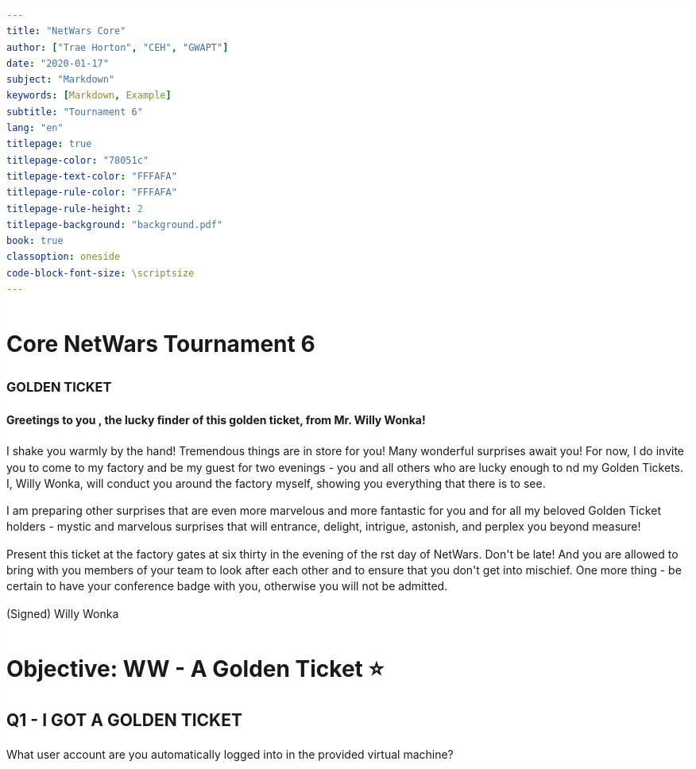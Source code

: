 ```yaml
---
title: "NetWars Core"
author: ["Trae Horton", "CEH", "GWAPT"]
date: "2020-01-17"
subject: "Markdown"
keywords: [Markdown, Example]
subtitle: "Tournament 6"
lang: "en"
titlepage: true
titlepage-color: "78051c"
titlepage-text-color: "FFFAFA"
titlepage-rule-color: "FFFAFA"
titlepage-rule-height: 2
titlepage-background: "background.pdf"
book: true
classoption: oneside
code-block-font-size: \scriptsize
---
```

# Core NetWars Tournament 6

### GOLDEN TICKET

#### Greetings to you , the lucky finder of this golden ticket, from Mr. Willy Wonka!
I shake you warmly by the hand! Tremendous things are in store for you! Many wonderful surprises await you! For now, I do invite you to come to my factory and be my guest for two evenings - you and all others who are lucky enough to nd my Golden Tickets. I, Willy Wonka, will conduct you around the factory myself, showing you everything that there is to see.

I am preparing other surprises that are even more marvelous and more fantastic for you and for all my beloved Golden Ticket holders - mystic and marvelous surprises that will entrance, delight, intrigue, astonish, and perplex you beyond measure!

Present this ticket at the factory gates at six thirty in the evening of the rst day of NetWars. Don't be late! And you are allowed to bring with you members of your team to look after each other and to ensure that you don't get into mischief. One more thing - be certain to have your conference badge with you, otherwise you will not be admitted.

(Signed) Willy Wonka


# Objective: WW - A Golden Ticket :star:

## **Q1 - I GOT A GOLDEN TICKET**

What user account are you automatically logged into in the provided virtual machine?

